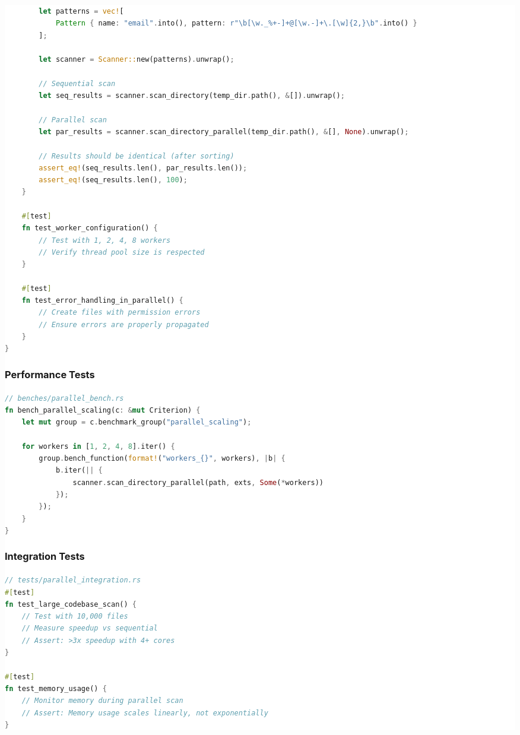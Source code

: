 ```rust
        let patterns = vec![
            Pattern { name: "email".into(), pattern: r"\b[\w._%+-]+@[\w.-]+\.[\w]{2,}\b".into() }
        ];
        
        let scanner = Scanner::new(patterns).unwrap();
        
        // Sequential scan
        let seq_results = scanner.scan_directory(temp_dir.path(), &[]).unwrap();
        
        // Parallel scan
        let par_results = scanner.scan_directory_parallel(temp_dir.path(), &[], None).unwrap();
        
        // Results should be identical (after sorting)
        assert_eq!(seq_results.len(), par_results.len());
        assert_eq!(seq_results.len(), 100);
    }
    
    #[test]
    fn test_worker_configuration() {
        // Test with 1, 2, 4, 8 workers
        // Verify thread pool size is respected
    }
    
    #[test]
    fn test_error_handling_in_parallel() {
        // Create files with permission errors
        // Ensure errors are properly propagated
    }
}
```

### Performance Tests
```rust
// benches/parallel_bench.rs
fn bench_parallel_scaling(c: &mut Criterion) {
    let mut group = c.benchmark_group("parallel_scaling");
    
    for workers in [1, 2, 4, 8].iter() {
        group.bench_function(format!("workers_{}", workers), |b| {
            b.iter(|| {
                scanner.scan_directory_parallel(path, exts, Some(*workers))
            });
        });
    }
}
```

### Integration Tests
```rust
// tests/parallel_integration.rs
#[test]
fn test_large_codebase_scan() {
    // Test with 10,000 files
    // Measure speedup vs sequential
    // Assert: >3x speedup with 4+ cores
}

#[test]
fn test_memory_usage() {
    // Monitor memory during parallel scan
    // Assert: Memory usage scales linearly, not exponentially
}
```
